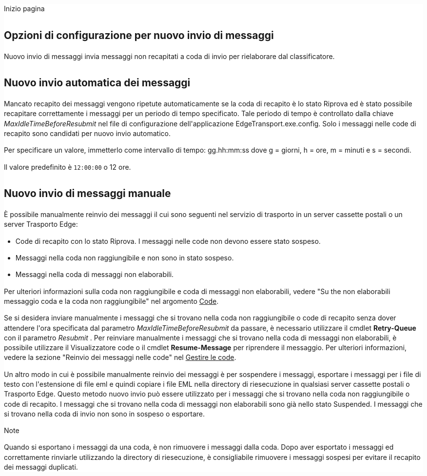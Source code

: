 

Inizio pagina

## Opzioni di configurazione per nuovo invio di messaggi

Nuovo invio di messaggi invia messaggi non recapitati a coda di invio per rielaborare dal classificatore.

## Nuovo invio automatica dei messaggi

Mancato recapito dei messaggi vengono ripetute automaticamente se la coda di recapito è lo stato Riprova ed è stato possibile recapitare correttamente i messaggi per un periodo di tempo specificato. Tale periodo di tempo è controllato dalla chiave *MaxIdleTimeBeforeResubmit* nel file di configurazione dell'applicazione EdgeTransport.exe.config. Solo i messaggi nelle code di recapito sono candidati per nuovo invio automatico.

Per specificare un valore, immetterlo come intervallo di tempo: gg.hh:mm:ss dove g = giorni, h = ore, m = minuti e s = secondi.

Il valore predefinito è `12:00:00` o 12 ore.

## Nuovo invio di messaggi manuale

È possibile manualmente reinvio dei messaggi il cui sono seguenti nel servizio di trasporto in un server cassette postali o un server Trasporto Edge:

  - Code di recapito con lo stato Riprova. I messaggi nelle code non devono essere stato sospeso.

  - Messaggi nella coda non raggiungibile e non sono in stato sospeso.

  - Messaggi nella coda di messaggi non elaborabili.

Per ulteriori informazioni sulla coda non raggiungibile e coda di messaggi non elaborabili, vedere "Su the non elaborabili messaggio coda e la coda non raggiungibile" nel argomento [Code](queues-exchange-2013-help.md).

Se si desidera inviare manualmente i messaggi che si trovano nella coda non raggiungibile o code di recapito senza dover attendere l'ora specificata dal parametro *MaxIdleTimeBeforeResubmit* da passare, è necessario utilizzare il cmdlet **Retry-Queue** con il parametro *Resubmit* . Per reinviare manualmente i messaggi che si trovano nella coda di messaggi non elaborabili, è possibile utilizzare il Visualizzatore code o il cmdlet **Resume-Message** per riprendere il messaggio. Per ulteriori informazioni, vedere la sezione "Reinvio dei messaggi nelle code" nel [Gestire le code](manage-queues-exchange-2013-help.md).

Un altro modo in cui è possibile manualmente reinvio dei messaggi è per sospendere i messaggi, esportare i messaggi per i file di testo con l'estensione di file eml e quindi copiare i file EML nella directory di riesecuzione in qualsiasi server cassette postali o Trasporto Edge. Questo metodo nuovo invio può essere utilizzato per i messaggi che si trovano nella coda non raggiungibile o code di recapito. I messaggi che si trovano nella coda di messaggi non elaborabili sono già nello stato Suspended. I messaggi che si trovano nella coda di invio non sono in sospeso o esportare.


> [!NOTE]
> Quando si esportano i messaggi da una coda, è non rimuovere i messaggi dalla coda. Dopo aver esportato i messaggi ed correttamente rinviarle utilizzando la directory di riesecuzione, è consigliabile rimuovere i messaggi sospesi per evitare il recapito dei messaggi duplicati.
